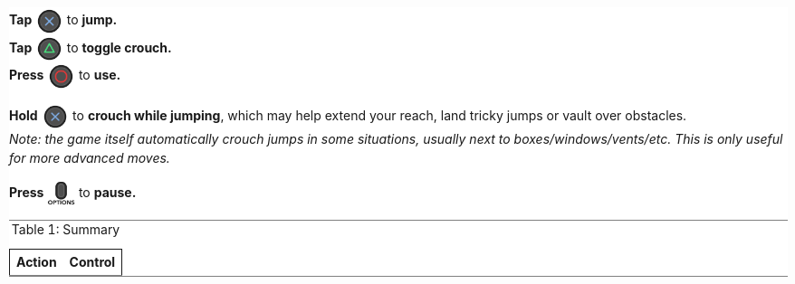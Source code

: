 **Tap** <img src="glyphs/ps4/cross.png" alt="glyph for cross" style="vertical-align: middle; max-height: 4ex"/> to **jump.**  
**Tap** <img src="glyphs/ps4/triangle.png" alt="glyph for triangle" style="vertical-align: middle; max-height: 4ex"/> to **toggle crouch.**  
**Press** <img src="glyphs/ps4/circle.png" alt="glyph for circle" style="vertical-align: middle; max-height: 4ex"/> to **use.**  

**Hold** <img src="glyphs/ps4/cross.png" alt="glyph for cross" style="vertical-align: middle; max-height: 4ex"/> to **crouch while jumping**, which may help extend your
reach, land tricky jumps or vault over obstacles.  
*Note: the game itself automatically crouch jumps in some
situations, usually next to boxes/windows/vents/etc.* *This is only
useful for more advanced moves.*

**Press** <img src="glyphs/ps4/options.png" alt="glyph for options" style="vertical-align: middle; max-height: 4ex"/> to **pause.**

<table border="2" cellspacing="0" cellpadding="6" rules="groups" frame="hsides">
<caption class="t-above"><span class="table-number">Table 1:</span> Summary</caption>

<colgroup>
<col  class="org-left" />

<col  class="org-left" />
</colgroup>
<thead>
<tr>
<th scope="col" class="org-left">Action</th>
<th scope="col" class="org-left">Control</th>
</tr>
</thead>
